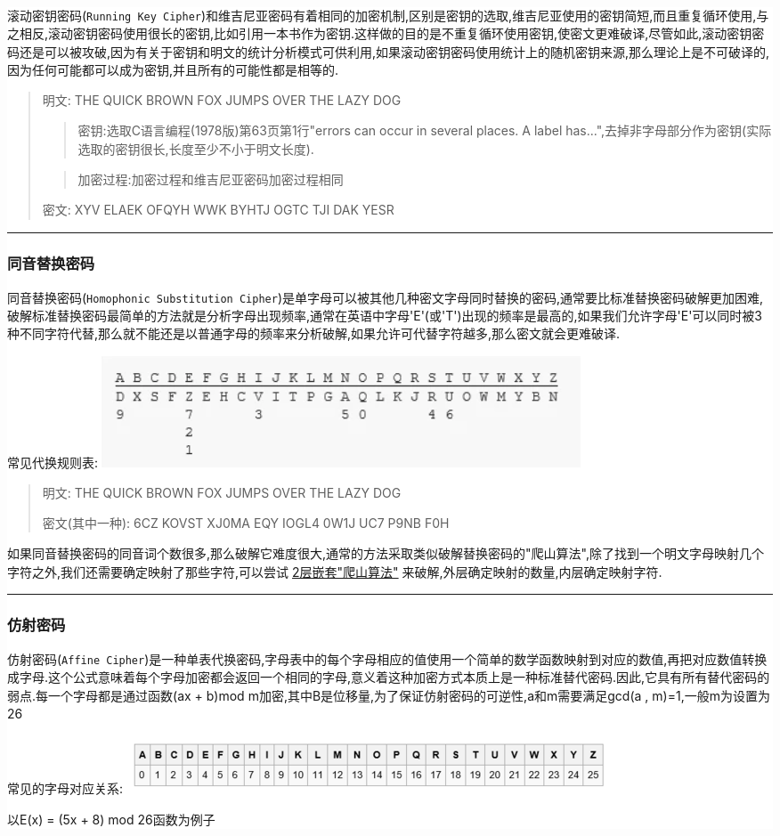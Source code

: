 滚动密钥密码(`Running Key Cipher`)和维吉尼亚密码有着相同的加密机制,区别是密钥的选取,维吉尼亚使用的密钥简短,而且重复循环使用,与之相反,滚动密钥密码使用很长的密钥,比如引用一本书作为密钥.这样做的目的是不重复循环使用密钥,使密文更难破译,尽管如此,滚动密钥密码还是可以被攻破,因为有关于密钥和明文的统计分析模式可供利用,如果滚动密钥密码使用统计上的随机密钥来源,那么理论上是不可破译的,因为任何可能都可以成为密钥,并且所有的可能性都是相等的.

> 明文: THE QUICK BROWN FOX JUMPS OVER THE LAZY DOG
>
>> 密钥:选取C语言编程(1978版)第63页第1行"errors can occur in several places. A label has...",去掉非字母部分作为密钥(实际选取的密钥很长,长度至少不小于明文长度).
>
>> 加密过程:加密过程和维吉尼亚密码加密过程相同
>
> 密文: XYV ELAEK OFQYH WWK BYHTJ OGTC TJI DAK YESR

---

### 同音替换密码

同音替换密码(`Homophonic Substitution Cipher`)是单字母可以被其他几种密文字母同时替换的密码,通常要比标准替换密码破解更加困难,破解标准替换密码最简单的方法就是分析字母出现频率,通常在英语中字母'E'(或'T')出现的频率是最高的,如果我们允许字母'E'可以同时被3种不同字符代替,那么就不能还是以普通字母的频率来分析破解,如果允许可代替字符越多,那么密文就会更难破译.

常见代换规则表:
![image](../../../assets/img/安全/笔记/Crypto笔记/同音替换密码常见规则.png)

> 明文: THE QUICK BROWN FOX JUMPS OVER THE LAZY DOG
>
> 密文(其中一种): 6CZ KOVST XJ0MA EQY IOGL4 0W1J UC7 P9NB F0H

如果同音替换密码的同音词个数很多,那么破解它难度很大,通常的方法采取类似破解替换密码的"爬山算法",除了找到一个明文字母映射几个字符之外,我们还需要确定映射了那些字符,可以尝试 [2层嵌套"爬山算法"](http://www.cs.sjsu.edu/faculty/stamp/RUA/homophonic.pdf) 来破解,外层确定映射的数量,内层确定映射字符.

---

### 仿射密码

仿射密码(`Affine Cipher`)是一种单表代换密码,字母表中的每个字母相应的值使用一个简单的数学函数映射到对应的数值,再把对应数值转换成字母.这个公式意味着每个字母加密都会返回一个相同的字母,意义着这种加密方式本质上是一种标准替代密码.因此,它具有所有替代密码的弱点.每一个字母都是通过函数(ax + b)mod m加密,其中B是位移量,为了保证仿射密码的可逆性,a和m需要满足gcd(a , m)=1,一般m为设置为26

常见的字母对应关系:
![image](../../../assets/img/安全/笔记/Crypto笔记/格罗斯菲尔德密码.png)

以E(x) = (5x + 8) mod 26函数为例子
